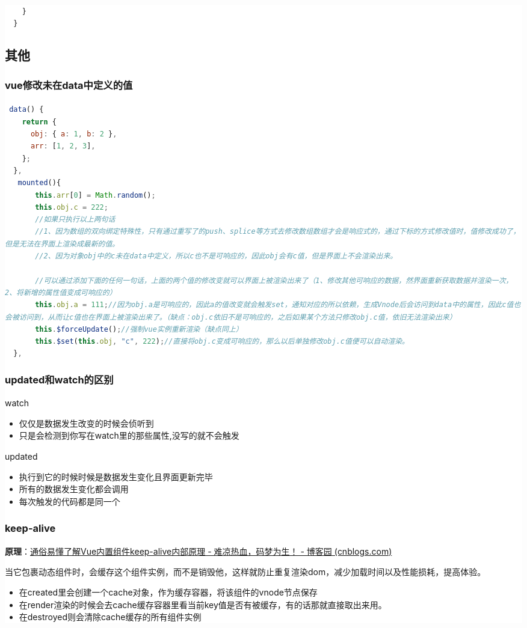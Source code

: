 ```js
    }
  }
```

## 其他

### vue修改未在data中定义的值

```js
 data() {
    return {
      obj: { a: 1, b: 2 },
      arr: [1, 2, 3],
    };
  },
   mounted(){
       this.arr[0] = Math.random();
       this.obj.c = 222;
       //如果只执行以上两句话
       //1、因为数组的双向绑定特殊性，只有通过重写了的push、splice等方式去修改数组数组才会是响应式的，通过下标的方式修改值时，值修改成功了，但是无法在界面上渲染成最新的值。
       //2、因为对象obj中的c未在data中定义，所以c也不是可响应的，因此obj会有c值，但是界面上不会渲染出来。
       
       //可以通过添加下面的任何一句话，上面的两个值的修改变就可以界面上被渲染出来了（1、修改其他可响应的数据，然界面重新获取数据并渲染一次，2、将新增的属性值变成可响应的）
       this.obj.a = 111;//因为obj.a是可响应的，因此a的值改变就会触发set，通知对应的所以依赖，生成Vnode后会访问到data中的属性，因此c值也会被访问到，从而让c值也在界面上被渲染出来了。（缺点：obj.c依旧不是可响应的，之后如果某个方法只修改obj.c值，依旧无法渲染出来）
       this.$forceUpdate();//强制vue实例重新渲染（缺点同上）
       this.$set(this.obj, "c", 222);//直接将obj.c变成可响应的，那么以后单独修改obj.c值便可以自动渲染。
  },
```

### updated和watch的区别

watch

- 仅仅是数据发生改变的时候会侦听到
- 只是会检测到你写在watch里的那些属性,没写的就不会触发

updated

- 执行到它的时候时候是数据发生变化且界面更新完毕
- 所有的数据发生变化都会调用
- 每次触发的代码都是同一个

### keep-alive

**原理**：[通俗易懂了解Vue内置组件keep-alive内部原理 - 难凉热血，码梦为生！ - 博客园 (cnblogs.com)](https://www.cnblogs.com/wangjiachen666/p/11497200.html)

当它包裹动态组件时，会缓存这个组件实例，而不是销毁他，这样就防止重复渲染dom，减少加载时间以及性能损耗，提高体验。

- 在created里会创建一个cache对象，作为缓存容器，将该组件的vnode节点保存
- 在render渲染的时候会去cache缓存容器里看当前key值是否有被缓存，有的话那就直接取出来用。
- 在destroyed则会清除cache缓存的所有组件实例

